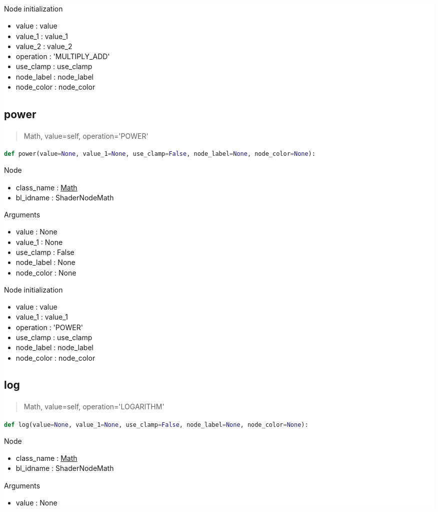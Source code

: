 Node initialization
 - value : value
 - value_1 : value_1
 - value_2 : value_2
 - operation : 'MULTIPLY_ADD'
 - use_clamp : use_clamp
 - node_label : node_label
 - node_color : node_color

## power

> Math, value=self, operation='POWER'

``` python
def power(value=None, value_1=None, use_clamp=False, node_label=None, node_color=None):
```
Node
 - class_name : [Math](/docs/classes/Math.md)
 - bl_idname : ShaderNodeMath

Arguments
 - value : None
 - value_1 : None
 - use_clamp : False
 - node_label : None
 - node_color : None

Node initialization
 - value : value
 - value_1 : value_1
 - operation : 'POWER'
 - use_clamp : use_clamp
 - node_label : node_label
 - node_color : node_color

## log

> Math, value=self, operation='LOGARITHM'

``` python
def log(value=None, value_1=None, use_clamp=False, node_label=None, node_color=None):
```
Node
 - class_name : [Math](/docs/classes/Math.md)
 - bl_idname : ShaderNodeMath

Arguments
 - value : None

